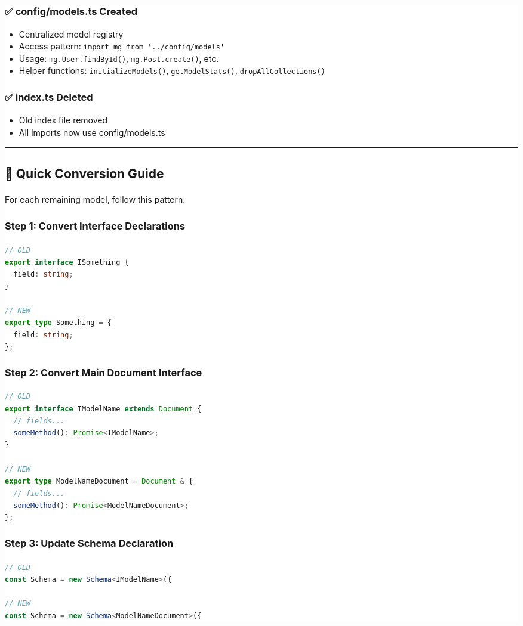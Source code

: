 ### ✅ config/models.ts Created
- Centralized model registry
- Access pattern: `import mg from '../config/models'`
- Usage: `mg.User.findById()`, `mg.Post.create()`, etc.
- Helper functions: `initializeModels()`, `getModelStats()`, `dropAllCollections()`

### ✅ index.ts Deleted
- Old index file removed
- All imports now use config/models.ts

---

## 🔧 Quick Conversion Guide

For each remaining model, follow this pattern:

### Step 1: Convert Interface Declarations
```typescript
// OLD
export interface ISomething {
  field: string;
}

// NEW
export type Something = {
  field: string;
};
```

### Step 2: Convert Main Document Interface
```typescript
// OLD
export interface IModelName extends Document {
  // fields...
  someMethod(): Promise<IModelName>;
}

// NEW
export type ModelNameDocument = Document & {
  // fields...
  someMethod(): Promise<ModelNameDocument>;
};
```

### Step 3: Update Schema Declaration
```typescript
// OLD
const Schema = new Schema<IModelName>({

// NEW
const Schema = new Schema<ModelNameDocument>({
```
